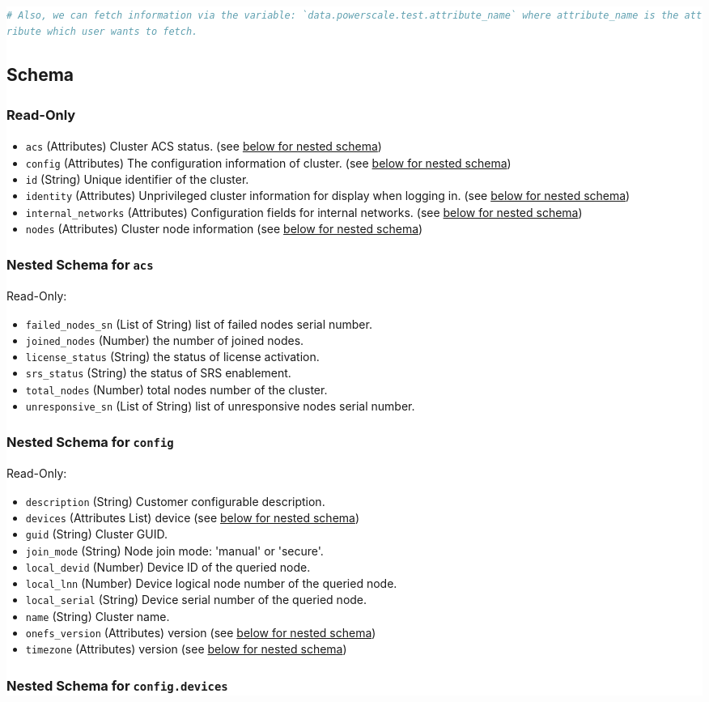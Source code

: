 ```terraform
# Also, we can fetch information via the variable: `data.powerscale.test.attribute_name` where attribute_name is the attribute which user wants to fetch.
```


## Schema

### Read-Only

- `acs` (Attributes) Cluster ACS status. (see [below for nested schema](#nestedatt--acs))
- `config` (Attributes) The configuration information of cluster. (see [below for nested schema](#nestedatt--config))
- `id` (String) Unique identifier of the cluster.
- `identity` (Attributes) Unprivileged cluster information for display when logging in. (see [below for nested schema](#nestedatt--identity))
- `internal_networks` (Attributes) Configuration fields for internal networks. (see [below for nested schema](#nestedatt--internal_networks))
- `nodes` (Attributes) Cluster node information (see [below for nested schema](#nestedatt--nodes))

<a id="nestedatt--acs"></a>
### Nested Schema for `acs`

Read-Only:

- `failed_nodes_sn` (List of String) list of failed nodes serial number.
- `joined_nodes` (Number) the number of joined nodes.
- `license_status` (String) the status of license activation.
- `srs_status` (String) the status of SRS enablement.
- `total_nodes` (Number) total nodes number of the cluster.
- `unresponsive_sn` (List of String) list of unresponsive nodes serial number.


<a id="nestedatt--config"></a>
### Nested Schema for `config`

Read-Only:

- `description` (String) Customer configurable description.
- `devices` (Attributes List) device (see [below for nested schema](#nestedatt--config--devices))
- `guid` (String) Cluster GUID.
- `join_mode` (String) Node join mode: 'manual' or 'secure'.
- `local_devid` (Number) Device ID of the queried node.
- `local_lnn` (Number) Device logical node number of the queried node.
- `local_serial` (String) Device serial number of the queried node.
- `name` (String) Cluster name.
- `onefs_version` (Attributes) version (see [below for nested schema](#nestedatt--config--onefs_version))
- `timezone` (Attributes) version (see [below for nested schema](#nestedatt--config--timezone))

<a id="nestedatt--config--devices"></a>
### Nested Schema for `config.devices`
